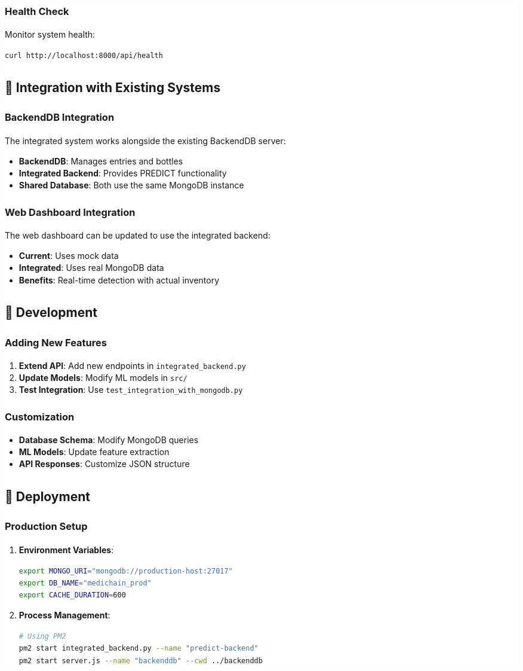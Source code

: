### Health Check

Monitor system health:
```bash
curl http://localhost:8000/api/health
```

## 🔄 Integration with Existing Systems

### BackendDB Integration

The integrated system works alongside the existing BackendDB server:
- **BackendDB**: Manages entries and bottles
- **Integrated Backend**: Provides PREDICT functionality
- **Shared Database**: Both use the same MongoDB instance

### Web Dashboard Integration

The web dashboard can be updated to use the integrated backend:
- **Current**: Uses mock data
- **Integrated**: Uses real MongoDB data
- **Benefits**: Real-time detection with actual inventory

## 📝 Development

### Adding New Features

1. **Extend API**: Add new endpoints in `integrated_backend.py`
2. **Update Models**: Modify ML models in `src/`
3. **Test Integration**: Use `test_integration_with_mongodb.py`

### Customization

- **Database Schema**: Modify MongoDB queries
- **ML Models**: Update feature extraction
- **API Responses**: Customize JSON structure

## 🚀 Deployment

### Production Setup

1. **Environment Variables**:
   ```bash
   export MONGO_URI="mongodb://production-host:27017"
   export DB_NAME="medichain_prod"
   export CACHE_DURATION=600
   ```

2. **Process Management**:
   ```bash
   # Using PM2
   pm2 start integrated_backend.py --name "predict-backend"
   pm2 start server.js --name "backenddb" --cwd ../backenddb
   ```
